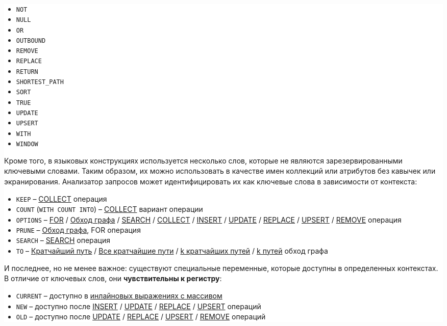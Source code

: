 - `NOT`
- `NULL`
- `OR`
- `OUTBOUND`
- `REMOVE`
- `REPLACE`
- `RETURN`
- `SHORTEST_PATH`
- `SORT`
- `TRUE`
- `UPDATE`
- `UPSERT`
- `WITH`
- `WINDOW`

Кроме того, в языковых конструкциях используется несколько слов, которые не являются зарезервированными ключевыми словами. Таким образом, их можно использовать в качестве имен коллекций или атрибутов без кавычек или экранирования. Анализатор запросов может идентифицировать их как ключевые слова в зависимости от контекста:

- `KEEP` –
  [COLLECT](operations/collect.md) операция
- `COUNT` (`WITH COUNT INTO`) –
  [COLLECT](operations/collect.md) вариант операции
- `OPTIONS` –
  [FOR](operations/for.md) /
  [Обход графа](graphs/traversals.md) /
  [SEARCH](operations/search.md) /
  [COLLECT](operations/collect.md) /
  [INSERT](operations/insert.md) /
  [UPDATE](operations/update.md) /
  [REPLACE](operations/replace.md) /
  [UPSERT](operations/upsert.md) /
  [REMOVE](operations/remove.md) операция
- `PRUNE` –
  [Обход графа](graphs/traversals.md), FOR операция
- `SEARCH` –
  [SEARCH](operations/search.md) операция
- `TO` –
  [Кратчайший путь](graphs/shortest-path.md) /
  [Все кратчайшие пути](graphs/all-shortest-paths.md) /
  [k кратчайших путей](graphs/kshortest-paths.md) /
  [k путей](graphs/k-paths.md) обход графа

И последнее, но не менее важное: существуют специальные переменные, которые доступны в определенных контекстах. В отличие от ключевых слов, они **чувствительны к регистру**:

- `CURRENT` –
  доступно в
  [инлайновых выражениях с массивом](advanced.md)
- `NEW` –
  доступно после
  [INSERT](operations/insert.md) /
  [UPDATE](operations/update.md) /
  [REPLACE](operations/replace.md) /
  [UPSERT](operations/upsert.md)
  операций
- `OLD` –
  доступно после
  [UPDATE](operations/update.md) /
  [REPLACE](operations/replace.md) /
  [UPSERT](operations/upsert.md) /
  [REMOVE](operations/remove.md)
  операций
